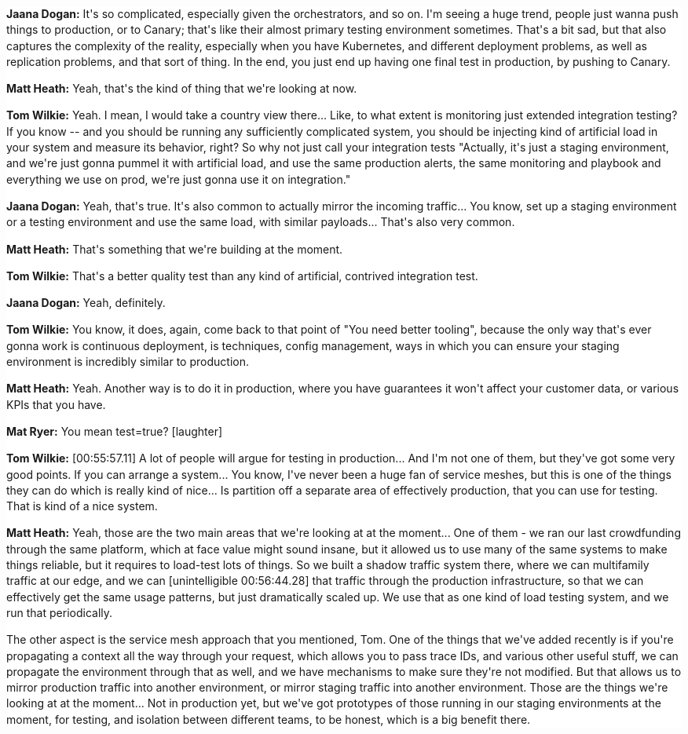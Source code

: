 **Jaana Dogan:** It's so complicated, especially given the orchestrators, and so on. I'm seeing a huge trend, people just wanna push things to production, or to Canary; that's like their almost primary testing environment sometimes. That's a bit sad, but that also captures the complexity of the reality, especially when you have Kubernetes, and different deployment problems, as well as replication problems, and that sort of thing. In the end, you just end up having one final test in production, by pushing to Canary.

**Matt Heath:** Yeah, that's the kind of thing that we're looking at now.

**Tom Wilkie:** Yeah. I mean, I would take a country view there... Like, to what extent is monitoring just extended integration testing? If you know -- and you should be running any sufficiently complicated system, you should be injecting kind of artificial load in your system and measure its behavior, right? So why not just call your integration tests "Actually, it's just a staging environment, and we're just gonna pummel it with artificial load, and use the same production alerts, the same monitoring and playbook and everything we use on prod, we're just gonna use it on integration."

**Jaana Dogan:** Yeah, that's true. It's also common to actually mirror the incoming traffic... You know, set up a staging environment or a testing environment and use the same load, with similar payloads... That's also very common.

**Matt Heath:** That's something that we're building at the moment.

**Tom Wilkie:** That's a better quality test than any kind of artificial, contrived integration test.

**Jaana Dogan:** Yeah, definitely.

**Tom Wilkie:** You know, it does, again, come back to that point of "You need better tooling", because the only way that's ever gonna work is continuous deployment, is techniques, config management, ways in which you can ensure your staging environment is incredibly similar to production.

**Matt Heath:** Yeah. Another way is to do it in production, where you have guarantees it won't affect your customer data, or various KPIs that you have.

**Mat Ryer:** You mean test=true? \[laughter\]

**Tom Wilkie:** \[00:55:57.11\] A lot of people will argue for testing in production... And I'm not one of them, but they've got some very good points. If you can arrange a system... You know, I've never been a huge fan of service meshes, but this is one of the things they can do which is really kind of nice... Is partition off a separate area of effectively production, that you can use for testing. That is kind of a nice system.

**Matt Heath:** Yeah, those are the two main areas that we're looking at at the moment... One of them - we ran our last crowdfunding through the same platform, which at face value might sound insane, but it allowed us to use many of the same systems to make things reliable, but it requires to load-test lots of things. So we built a shadow traffic system there, where we can multifamily traffic at our edge, and we can \[unintelligible 00:56:44.28\] that traffic through the production infrastructure, so that we can effectively get the same usage patterns, but just dramatically scaled up. We use that as one kind of load testing system, and we run that periodically.

The other aspect is the service mesh approach that you mentioned, Tom. One of the things that we've added recently is if you're propagating a context all the way through your request, which allows you to pass trace IDs, and various other useful stuff, we can propagate the environment through that as well, and we have mechanisms to make sure they're not modified. But that allows us to mirror production traffic into another environment, or mirror staging traffic into another environment. Those are the things we're looking at at the moment... Not in production yet, but we've got prototypes of those running in our staging environments at the moment, for testing, and isolation between different teams, to be honest, which is a big benefit there.
